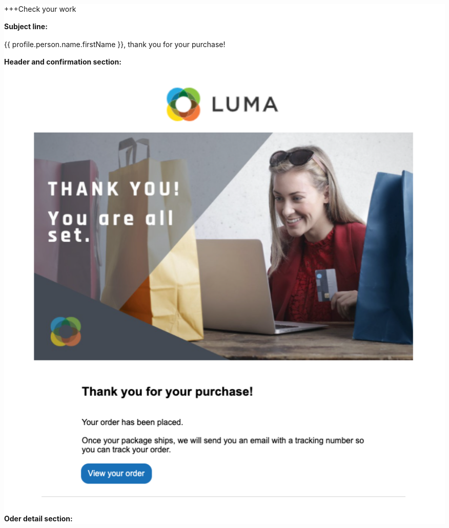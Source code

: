 +++Check your work

**Subject line:**

{{ profile.person.name.firstName }}, thank you for your purchase!

**Header and confirmation section:**

![Header and Order confirmation](/help/challenges/assets/c2-header.png)

**Oder detail section:**
